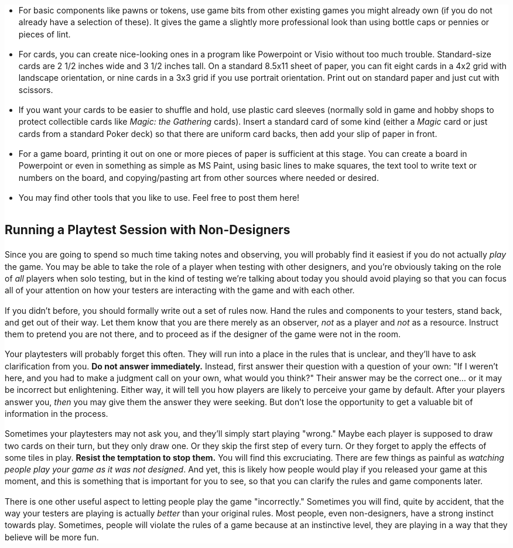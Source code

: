 -   For basic components like pawns or tokens, use game bits from other existing games you might already own (if you do not already have a selection of these). It gives the game a slightly more professional look than using bottle caps or pennies or pieces of lint.

-   For cards, you can create nice-looking ones in a program like Powerpoint or Visio without too much trouble. Standard-size cards are 2 1/2 inches wide and 3 1/2 inches tall. On a standard 8.5x11 sheet of paper, you can fit eight cards in a 4x2 grid with landscape orientation, or nine cards in a 3x3 grid if you use portrait orientation. Print out on standard paper and just cut with scissors.

-   If you want your cards to be easier to shuffle and hold, use plastic card sleeves (normally sold in game and hobby shops to protect collectible cards like *Magic: the Gathering* cards). Insert a standard card of some kind (either a *Magic* card or just cards from a standard Poker deck) so that there are uniform card backs, then add your slip of paper in front.

-   For a game board, printing it out on one or more pieces of paper is sufficient at this stage. You can create a board in Powerpoint or even in something as simple as MS Paint, using basic lines to make squares, the text tool to write text or numbers on the board, and copying/pasting art from other sources where needed or desired.

-   You may find other tools that you like to use. Feel free to post them here!


## Running a Playtest Session with Non-Designers

Since you are going to spend so much time taking notes and observing, you will probably find it easiest if you do not actually *play* the game. You may be able to take the role of a player when testing with other designers, and you’re obviously taking on the role of *all* players when solo testing, but in the kind of testing we’re talking about today you should avoid playing so that you can focus all of your attention on how your testers are interacting with the game and with each other.

If you didn’t before, you should formally write out a set of rules now. Hand the rules and components to your testers, stand back, and get out of their way. Let them know that you are there merely as an observer, *not* as a player and *not* as a resource. Instruct them to pretend you are not there, and to proceed as if the designer of the game were not in the room.

Your playtesters will probably forget this often. They will run into a place in the rules that is unclear, and they’ll have to ask clarification from you. **Do not answer immediately.** Instead, first answer their question with a question of your own: "If I weren’t here, and you had to make a judgment call on your own, what would you think?" Their answer may be the correct one… or it may be incorrect but enlightening. Either way, it will tell you how players are likely to perceive your game by default. After your players answer you, *then* you may give them the answer they were seeking. But don’t lose the opportunity to get a valuable bit of information in the process.

Sometimes your playtesters may not ask you, and they’ll simply start playing "wrong." Maybe each player is supposed to draw two cards on their turn, but they only draw one. Or they skip the first step of every turn. Or they forget to apply the effects of some tiles in play. **Resist the temptation to stop them.** You will find this excruciating. There are few things as painful as *watching people play your game as it was not designed*. And yet, this is likely how people would play if you released your game at this moment, and this is something that is important for you to see, so that you can clarify the rules and game components later.

There is one other useful aspect to letting people play the game "incorrectly." Sometimes you will find, quite by accident, that the way your testers are playing is actually *better* than your original rules. Most people, even non-designers, have a strong instinct towards play. Sometimes, people will violate the rules of a game because at an instinctive level, they are playing in a way that they believe will be more fun.
